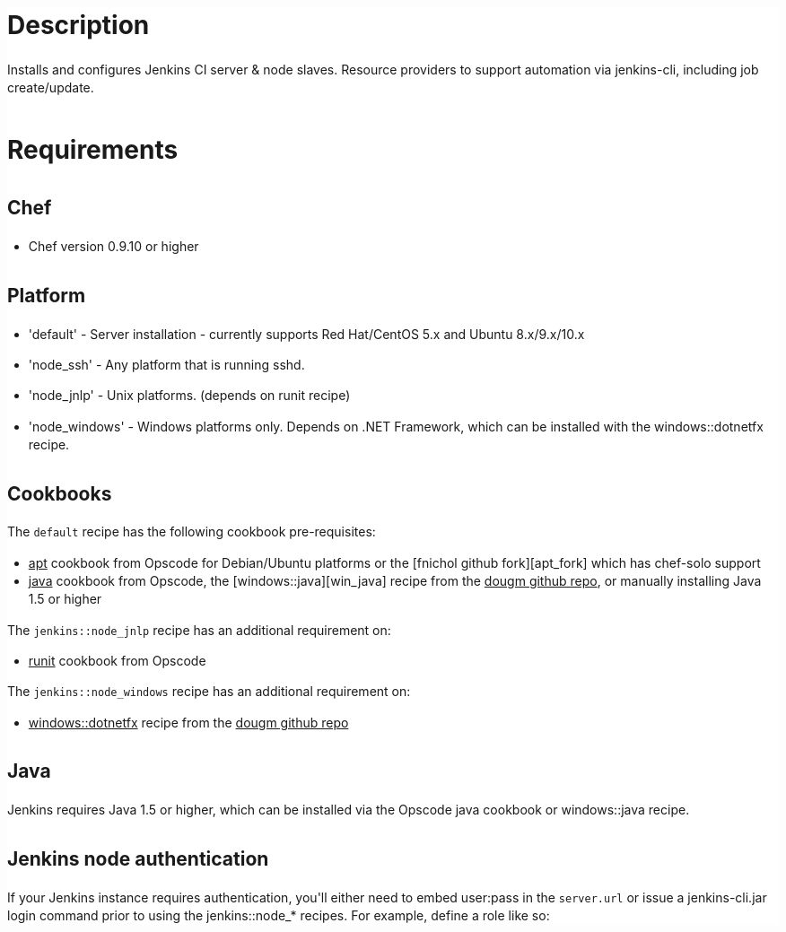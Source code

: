 # Description

Installs and configures Jenkins CI server & node slaves. Resource providers
to support automation via jenkins-cli, including job create/update.

# Requirements

## Chef

* Chef version 0.9.10 or higher

## Platform

* 'default' - Server installation - currently supports Red Hat/CentOS 5.x and
Ubuntu 8.x/9.x/10.x

* 'node_ssh' - Any platform that is running sshd.

* 'node_jnlp' - Unix platforms. (depends on runit recipe)

* 'node_windows' - Windows platforms only.  Depends on .NET Framework, which can
be installed with the windows::dotnetfx recipe.

## Cookbooks

The `default` recipe has the following cookbook pre-requisites:

* [apt][apt] cookbook from Opscode for Debian/Ubuntu platforms or the [fnichol
github fork][apt_fork] which has chef-solo support
* [java][java] cookbook from Opscode, the [windows::java][win_java] recipe from
the [dougm github repo][dougm_repo], or manually installing Java 1.5 or higher

The `jenkins::node_jnlp` recipe has an additional requirement on:

* [runit][runit] cookbook from Opscode

The `jenkins::node_windows` recipe has an additional requirement on:

* [windows::dotnetfx][dotnet] recipe from the [dougm github repo][dougm_repo]

[apt]:          http://community.opscode.com/cookbooks/apt
[fnichol_fork]: https://github.com/fnichol/chef-apt
[java]:         http://community.opscode.com/cookbooks/java
[runit]:        http://community.opscode.com/cookbooks/runit
[dotnet]:       https://github.com/dougm/site-cookbooks/tree/master/windows
[dougm_repo]:   https://github.com/dougm/site-cookbooks/

## Java

Jenkins requires Java 1.5 or higher, which can be installed via the Opscode java
cookbook or windows::java recipe.

## Jenkins node authentication

If your Jenkins instance requires authentication, you'll either need to embed
user:pass in the `server.url` or issue a jenkins-cli.jar login command
prior to using the jenkins::node_* recipes.  For example, define a role like so:


[cli]:          http://wiki.jenkins-ci.org/display/JENKINS/Jenkins+CLI
[console]:      http://wiki.jenkins-ci.org/display/JENKINS/Jenkins+Script+Console
[slave_plugin]: http://wiki.jenkins-ci.org/display/JENKINS/SSH+Slaves+plugin
[winsw]:        http://weblogs.java.net/blog/2008/09/29/winsw-windows-service-wrapper-less-restrictive-license
[jnlp]:         http://wiki.jenkins-ci.org/display/JENKINS/Distributed+builds
[win_service]:  http://wiki.jenkins-ci.org/display/JENKINS/Installing+Jenkins+as+a+Windows+service
[repo]:   https://github.com/fnichol/chef-jenkins
[issues]: https://github.com/fnichol/chef-jenkins/issues
